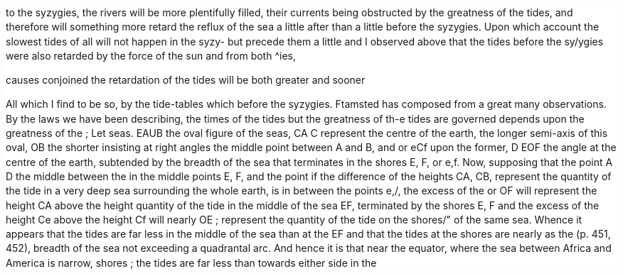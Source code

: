 to
the syzygies, the rivers will be more plentifully filled, their currents being
obstructed by the greatness of the tides, and therefore will something more
retard the reflux of the sea a little after than a little before the syzygies.
Upon which account the slowest tides of all will not happen in the syzy-
but precede them a little and I observed above that the tides before
the sy/ygies were also retarded by the force of the sun and from both
^ies,


causes conjoined the retardation of the tides will be both greater and sooner

All which I find to be so, by the tide-tables which
before the syzygies.
Ftamsted has composed from a great many observations.
By the laws we have been describing, the times of the tides
but the greatness of
th-e
tides
are governed
depends upon the greatness of the
;
Let
seas.
EAUB
the oval figure of the seas, CA
C represent the centre of the earth,
the longer semi-axis of this oval, OB the shorter insisting at right angles
the middle point between A and B, and
or eCf
upon the former,
D
EOF
the angle at the centre of the earth, subtended by the breadth of the sea
that terminates in the shores E, F, or e,f.
Now, supposing that the point
A
D
the middle between the
in the middle
points E, F, and the point
if the difference of the heights CA, CB, represent
the quantity of the tide in a
very deep sea surrounding the whole earth,
is in
between the points e,/,
the excess of the
or OF will represent the
height CA above the height
quantity of the tide in the middle of the sea EF, terminated by the shores
E, F and the excess of the height Ce above the height Cf will nearly
OE
;
represent the quantity of the tide on the shores/&quot; of the same sea. Whence
it
appears that the tides are far less in the middle of the sea than at the
EF
and that the tides at the shores are nearly as
the
(p. 451, 452),
breadth of the sea not exceeding a quadrantal arc. And hence it is that
near the equator, where the sea between Africa and America is narrow,
shores
;
the tides are far less than towards either side in the